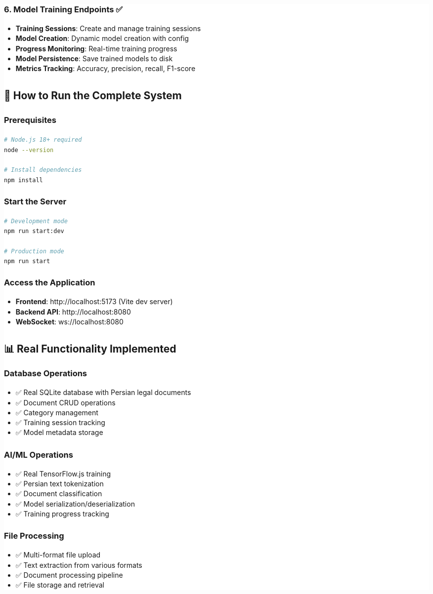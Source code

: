 ### 6. **Model Training Endpoints** ✅
- **Training Sessions**: Create and manage training sessions
- **Model Creation**: Dynamic model creation with config
- **Progress Monitoring**: Real-time training progress
- **Model Persistence**: Save trained models to disk
- **Metrics Tracking**: Accuracy, precision, recall, F1-score

## 🚀 How to Run the Complete System

### **Prerequisites**
```bash
# Node.js 18+ required
node --version

# Install dependencies
npm install
```

### **Start the Server**
```bash
# Development mode
npm run start:dev

# Production mode
npm run start
```

### **Access the Application**
- **Frontend**: http://localhost:5173 (Vite dev server)
- **Backend API**: http://localhost:8080
- **WebSocket**: ws://localhost:8080

## 📊 Real Functionality Implemented

### **Database Operations**
- ✅ Real SQLite database with Persian legal documents
- ✅ Document CRUD operations
- ✅ Category management
- ✅ Training session tracking
- ✅ Model metadata storage

### **AI/ML Operations**
- ✅ Real TensorFlow.js training
- ✅ Persian text tokenization
- ✅ Document classification
- ✅ Model serialization/deserialization
- ✅ Training progress tracking

### **File Processing**
- ✅ Multi-format file upload
- ✅ Text extraction from various formats
- ✅ Document processing pipeline
- ✅ File storage and retrieval
